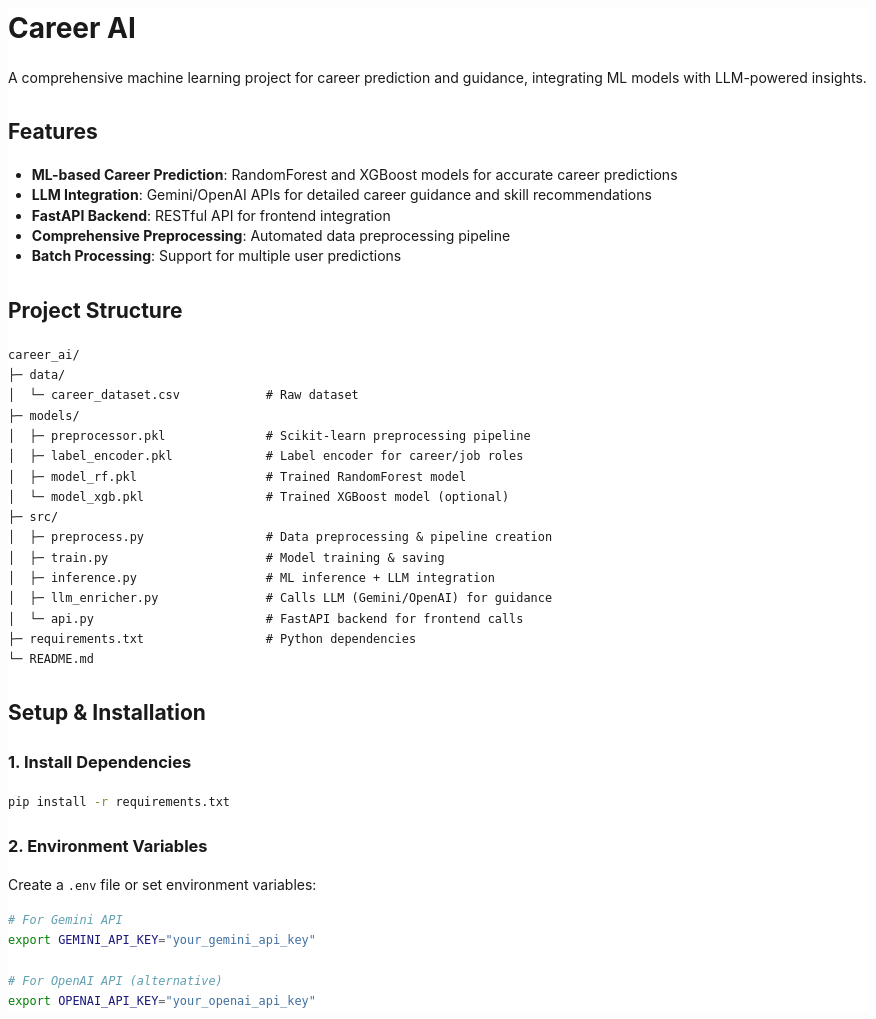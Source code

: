 # Career AI

A comprehensive machine learning project for career prediction and guidance, integrating ML models with LLM-powered insights.

## Features
- **ML-based Career Prediction**: RandomForest and XGBoost models for accurate career predictions
- **LLM Integration**: Gemini/OpenAI APIs for detailed career guidance and skill recommendations
- **FastAPI Backend**: RESTful API for frontend integration
- **Comprehensive Preprocessing**: Automated data preprocessing pipeline
- **Batch Processing**: Support for multiple user predictions

## Project Structure
```
career_ai/
├─ data/
│  └─ career_dataset.csv            # Raw dataset
├─ models/
│  ├─ preprocessor.pkl              # Scikit-learn preprocessing pipeline
│  ├─ label_encoder.pkl             # Label encoder for career/job roles
│  ├─ model_rf.pkl                  # Trained RandomForest model
│  └─ model_xgb.pkl                 # Trained XGBoost model (optional)
├─ src/
│  ├─ preprocess.py                 # Data preprocessing & pipeline creation
│  ├─ train.py                      # Model training & saving
│  ├─ inference.py                  # ML inference + LLM integration
│  ├─ llm_enricher.py               # Calls LLM (Gemini/OpenAI) for guidance
│  └─ api.py                        # FastAPI backend for frontend calls
├─ requirements.txt                 # Python dependencies
└─ README.md
```

## Setup & Installation

### 1. Install Dependencies
```bash
pip install -r requirements.txt
```

### 2. Environment Variables
Create a `.env` file or set environment variables:
```bash
# For Gemini API
export GEMINI_API_KEY="your_gemini_api_key"

# For OpenAI API (alternative)
export OPENAI_API_KEY="your_openai_api_key"
```
